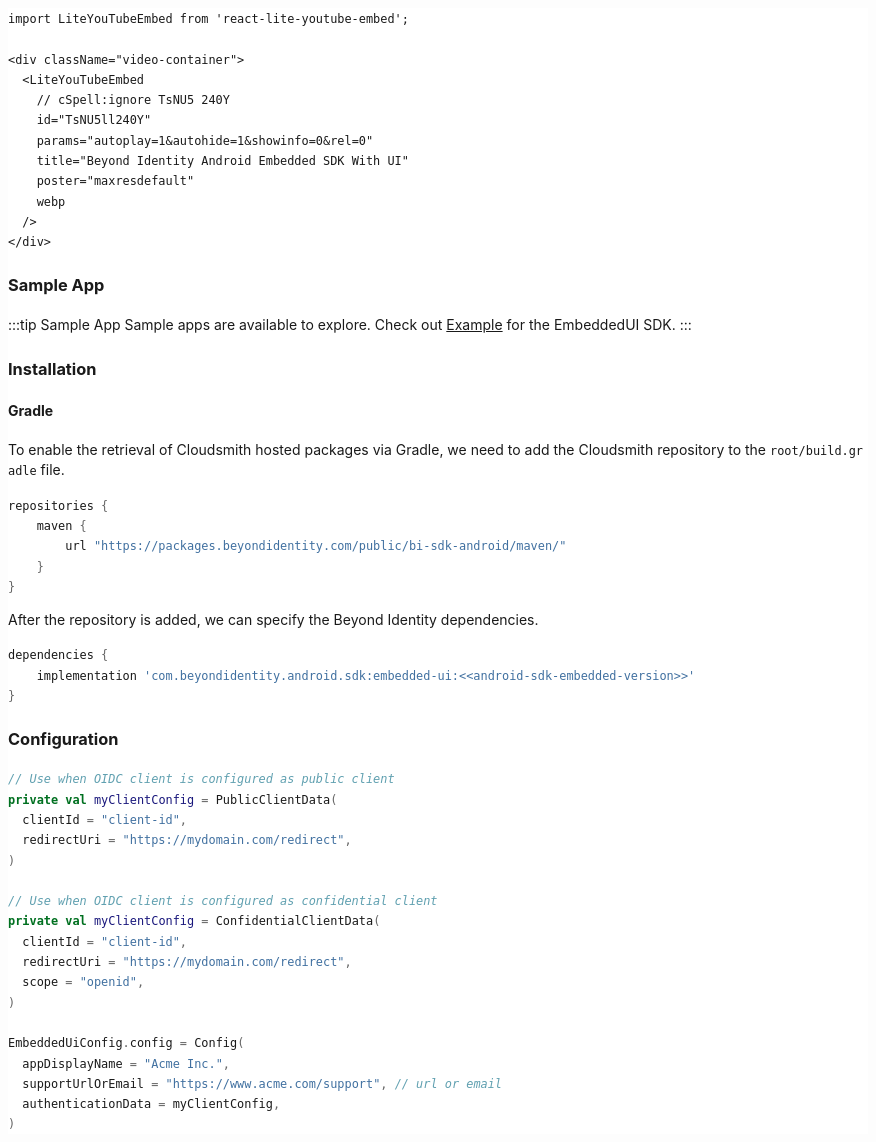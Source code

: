 ```mdx-code-block
import LiteYouTubeEmbed from 'react-lite-youtube-embed';

<div className="video-container">
  <LiteYouTubeEmbed
    // cSpell:ignore TsNU5 240Y
    id="TsNU5ll240Y"
    params="autoplay=1&autohide=1&showinfo=0&rel=0"
    title="Beyond Identity Android Embedded SDK With UI"
    poster="maxresdefault"
    webp
  />
</div>
```

### Sample App

:::tip Sample App
Sample apps are available to explore. Check out [Example](https://github.com/gobeyondidentity/bi-sdk-android) for the EmbeddedUI SDK.
:::

### Installation

#### Gradle
To enable the retrieval of Cloudsmith hosted packages via Gradle, we need to add the Cloudsmith repository to the  `root/build.gradle` file.

```Groovy
repositories {
    maven {
        url "https://packages.beyondidentity.com/public/bi-sdk-android/maven/"
    }
}
```

After the repository is added, we can specify the Beyond Identity dependencies.

```Groovy
dependencies {
    implementation 'com.beyondidentity.android.sdk:embedded-ui:<<android-sdk-embedded-version>>'
}

```

### Configuration

```Kotlin
// Use when OIDC client is configured as public client
private val myClientConfig = PublicClientData(
  clientId = "client-id",
  redirectUri = "https://mydomain.com/redirect",
)

// Use when OIDC client is configured as confidential client
private val myClientConfig = ConfidentialClientData(
  clientId = "client-id",
  redirectUri = "https://mydomain.com/redirect",
  scope = "openid",
)

EmbeddedUiConfig.config = Config(
  appDisplayName = "Acme Inc.",
  supportUrlOrEmail = "https://www.acme.com/support", // url or email
  authenticationData = myClientConfig,
)
```